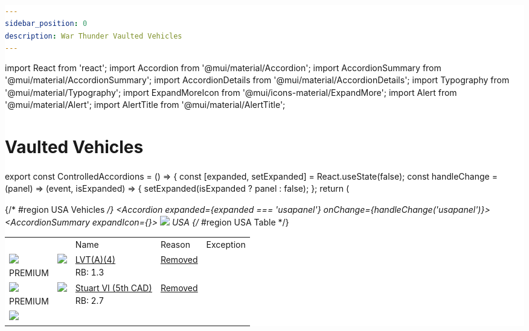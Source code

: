 ```yaml
---
sidebar_position: 0
description: War Thunder Vaulted Vehicles
---
```

import React from 'react'; 
import Accordion from '@mui/material/Accordion';
import AccordionSummary from '@mui/material/AccordionSummary';
import AccordionDetails from '@mui/material/AccordionDetails';
import Typography from '@mui/material/Typography';
import ExpandMoreIcon from '@mui/icons-material/ExpandMore';
import Alert from '@mui/material/Alert';
import AlertTitle from '@mui/material/AlertTitle';

# Vaulted Vehicles

export const ControlledAccordions = () => {
  const [expanded, setExpanded] = React.useState(false);
  const handleChange =(panel) => (event, isExpanded) => {
    setExpanded(isExpanded ? panel : false);
  };
  return (
    <div>
    {/* #region USA Vehicles */}
      <Accordion expanded={expanded === 'usapanel'} onChange={handleChange('usapanel')}>
        <AccordionSummary expandIcon={<ExpandMoreIcon />}>
          <Typography><img src="https://wiki.warthunder.com/images/thumb/9/9f/USA_flag.png/45px-USA_flag.png"/> USA</Typography>
        </AccordionSummary>
        <AccordionDetails>
        <Typography>
            {/* #region USA Table */} 
            <table>
            <tr>
                <td></td>
                <td></td>
                <td>Name</td>
                <td>Reason</td>
                <td>Exception</td>
            </tr>
            <tr>
                <td class="text-center"><img src="https://wiki.warthunder.com/images/thumb/9/9f/USA_flag.png/45px-USA_flag.png"/><br/><span class="wt-prem">PREMIUM</span></td>
                <td><img src="https://encyclopedia.warthunder.com/i/images/us_lvt_a_4.png" width="200px"/></td>
                <td><a href="https://wiki.warthunder.com/LVT(A)(4)">LVT(A)(4)</a><br/>RB: 1.3</td>
                <td><a href="https://warthunder.com/en/news/6703-event-winner-vehicles-for-the-victory-anniversary-en">Removed</a></td>
                <td></td>
            </tr>
            <tr>
                <td class="text-center"><img src="https://wiki.warthunder.com/images/thumb/9/9f/USA_flag.png/45px-USA_flag.png"/><br/><span class="wt-prem">PREMIUM</span></td>
                <td><img src="https://encyclopedia.warthunder.com/i/images/us_m5a1_stuart_canadian_5st_arm.png" width="200px"/></td>
                <td><a href="https://wiki.warthunder.com/Stuart_VI_(5th_CAD)_(USA)"><i class="far fa-star"></i> Stuart VI (5th CAD)</a><br/>RB: 2.7</td>
                <td><a href="https://warthunder.com/en/news/4684-vday-victory-day-discounts-en/">Removed</a></td>
                <td></td>
            </tr>
            <tr>
                <td class="text-center"><img src="https://wiki.warthunder.com/images/thumb/9/9f/USA_flag.png/45px-USA_flag.png"/></td>